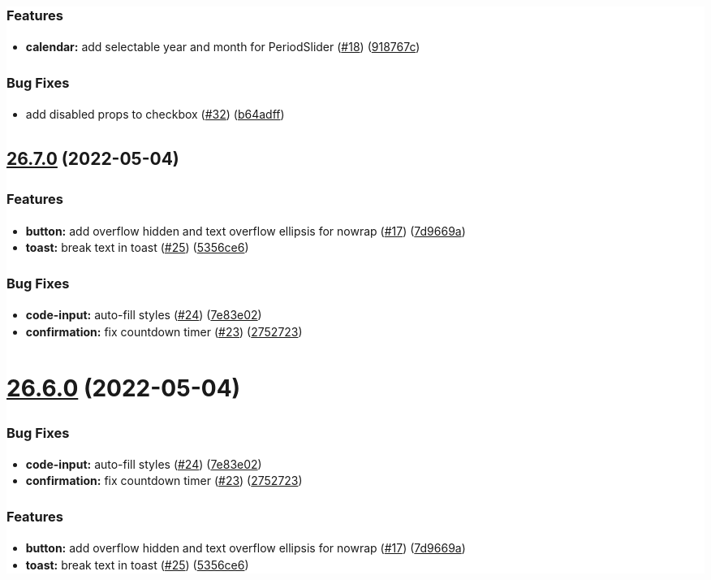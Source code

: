 
### Features

* **calendar:** add selectable year and month for PeriodSlider ([#18](https://github.com/core-ds/core-components/issues/18)) ([918767c](https://github.com/core-ds/core-components/commit/918767ce06e5dec1ba094a57282e88fc4cd2de66))


### Bug Fixes

* add disabled props to checkbox ([#32](https://github.com/core-ds/core-components/issues/32)) ([b64adff](https://github.com/core-ds/core-components/commit/b64adffb8439a64bbf85e30864d1b932fc4dd2eb))

## [26.7.0](https://github.com/core-ds/core-components/compare/v26.5.3...v26.7.0) (2022-05-04)


### Features

* **button:** add overflow hidden and text overflow ellipsis for nowrap ([#17](https://github.com/core-ds/core-components/issues/17)) ([7d9669a](https://github.com/core-ds/core-components/commit/7d9669a56c6b134caae9a0317ffc2c0206928a27))
* **toast:** break text in toast ([#25](https://github.com/core-ds/core-components/issues/25)) ([5356ce6](https://github.com/core-ds/core-components/commit/5356ce685e35b9414a465fb023382535f150abf5))


### Bug Fixes

* **code-input:** auto-fill styles ([#24](https://github.com/core-ds/core-components/issues/24)) ([7e83e02](https://github.com/core-ds/core-components/commit/7e83e02b4aae0aeefe91a2526744ca10d7577290))
* **confirmation:** fix countdown timer ([#23](https://github.com/core-ds/core-components/issues/23)) ([2752723](https://github.com/core-ds/core-components/commit/2752723bdbf71e42cfb1e8c6e9009c719663ec09))

# [26.6.0](https://github.com/core-ds/core-components/compare/v26.5.3...v26.6.0) (2022-05-04)


### Bug Fixes

* **code-input:** auto-fill styles ([#24](https://github.com/core-ds/core-components/issues/24)) ([7e83e02](https://github.com/core-ds/core-components/commit/7e83e02b4aae0aeefe91a2526744ca10d7577290))
* **confirmation:** fix countdown timer ([#23](https://github.com/core-ds/core-components/issues/23)) ([2752723](https://github.com/core-ds/core-components/commit/2752723bdbf71e42cfb1e8c6e9009c719663ec09))


### Features

* **button:** add overflow hidden and text overflow ellipsis for nowrap ([#17](https://github.com/core-ds/core-components/issues/17)) ([7d9669a](https://github.com/core-ds/core-components/commit/7d9669a56c6b134caae9a0317ffc2c0206928a27))
* **toast:** break text in toast ([#25](https://github.com/core-ds/core-components/issues/25)) ([5356ce6](https://github.com/core-ds/core-components/commit/5356ce685e35b9414a465fb023382535f150abf5))
